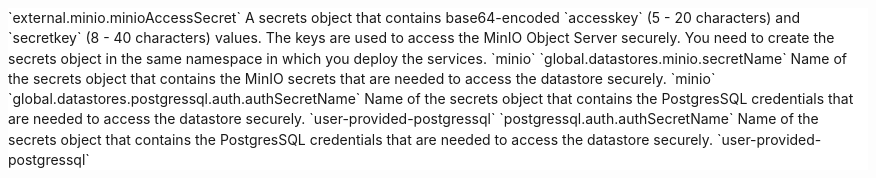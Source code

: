   <tr>
    <td>
      `external.minio.minioAccessSecret`
    </td>
    <td>
      A secrets object that contains base64-encoded `accesskey` (5 - 20
      characters) and `secretkey` (8 - 40 characters) values. The keys are
      used to access the MinIO Object Server securely. You need to create the
      secrets object in the same namespace in which you deploy the services.
    </td>
    <td style="text-align:center">
      `minio`
    </td>
  </tr>
  <tr>
    <td>
      `global.datastores.minio.secretName`
    </td>
    <td>
      Name of the secrets object that contains the MinIO secrets that are
      needed to access the datastore securely.
    </td>
    <td style="text-align:center">
      `minio`
    </td>
  </tr>
  <tr>
    <td>
      `global.datastores.postgressql.auth.authSecretName`
    </td>
    <td>
      Name of the secrets object that contains the PostgresSQL credentials
      that are needed to access the datastore securely.
    </td>
    <td style="text-align:center">
      `user-provided-postgressql`
    </td>
  </tr>
  <tr>
    <td>
      `postgressql.auth.authSecretName`
    </td>
    <td>
      Name of the secrets object that contains the PostgresSQL credentials
      that are needed to access the datastore securely.
    </td>
    <td style="text-align:center">
      `user-provided-postgressql`
    </td>
  </tr>
</table>
